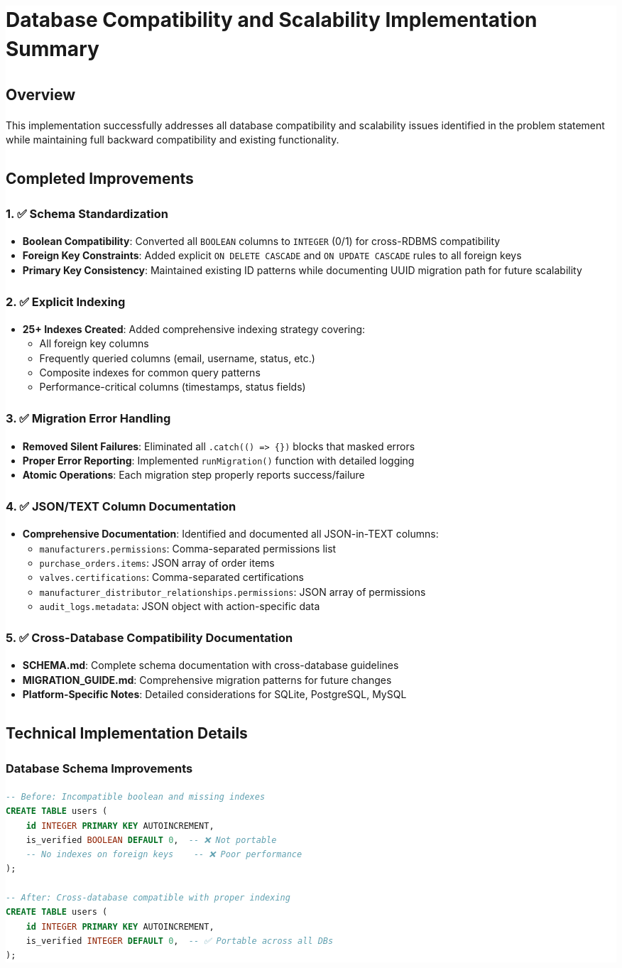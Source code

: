 # Database Compatibility and Scalability Implementation Summary

## Overview
This implementation successfully addresses all database compatibility and scalability issues identified in the problem statement while maintaining full backward compatibility and existing functionality.

## Completed Improvements

### 1. ✅ Schema Standardization
- **Boolean Compatibility**: Converted all `BOOLEAN` columns to `INTEGER` (0/1) for cross-RDBMS compatibility
- **Foreign Key Constraints**: Added explicit `ON DELETE CASCADE` and `ON UPDATE CASCADE` rules to all foreign keys
- **Primary Key Consistency**: Maintained existing ID patterns while documenting UUID migration path for future scalability

### 2. ✅ Explicit Indexing
- **25+ Indexes Created**: Added comprehensive indexing strategy covering:
  - All foreign key columns
  - Frequently queried columns (email, username, status, etc.)
  - Composite indexes for common query patterns
  - Performance-critical columns (timestamps, status fields)

### 3. ✅ Migration Error Handling
- **Removed Silent Failures**: Eliminated all `.catch(() => {})` blocks that masked errors
- **Proper Error Reporting**: Implemented `runMigration()` function with detailed logging
- **Atomic Operations**: Each migration step properly reports success/failure

### 4. ✅ JSON/TEXT Column Documentation
- **Comprehensive Documentation**: Identified and documented all JSON-in-TEXT columns:
  - `manufacturers.permissions`: Comma-separated permissions list
  - `purchase_orders.items`: JSON array of order items
  - `valves.certifications`: Comma-separated certifications
  - `manufacturer_distributor_relationships.permissions`: JSON array of permissions
  - `audit_logs.metadata`: JSON object with action-specific data

### 5. ✅ Cross-Database Compatibility Documentation
- **SCHEMA.md**: Complete schema documentation with cross-database guidelines
- **MIGRATION_GUIDE.md**: Comprehensive migration patterns for future changes
- **Platform-Specific Notes**: Detailed considerations for SQLite, PostgreSQL, MySQL

## Technical Implementation Details

### Database Schema Improvements
```sql
-- Before: Incompatible boolean and missing indexes
CREATE TABLE users (
    id INTEGER PRIMARY KEY AUTOINCREMENT,
    is_verified BOOLEAN DEFAULT 0,  -- ❌ Not portable
    -- No indexes on foreign keys    -- ❌ Poor performance
);

-- After: Cross-database compatible with proper indexing
CREATE TABLE users (
    id INTEGER PRIMARY KEY AUTOINCREMENT,
    is_verified INTEGER DEFAULT 0,  -- ✅ Portable across all DBs
);
```